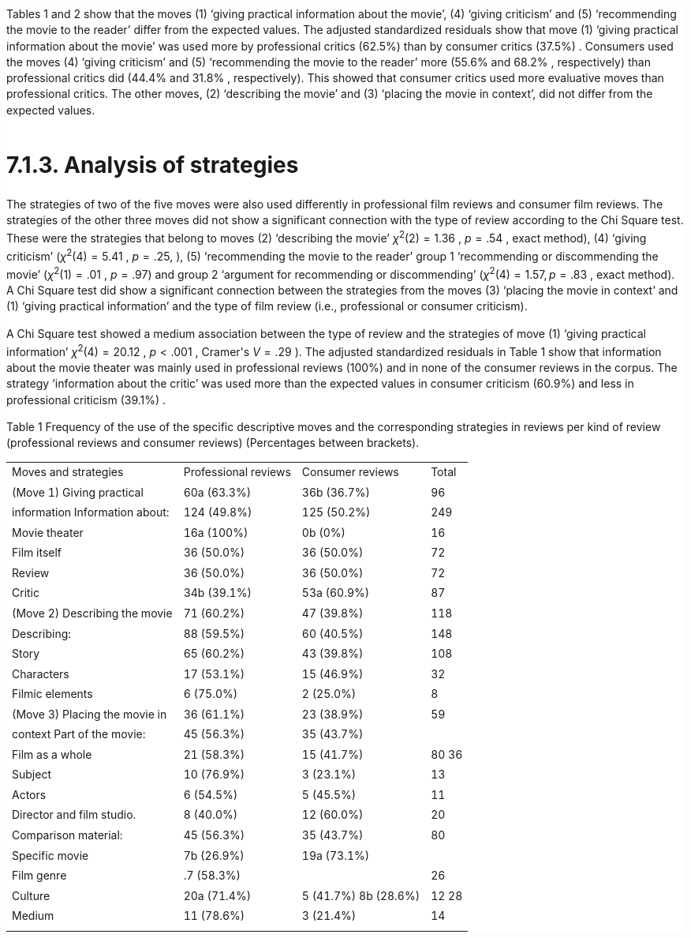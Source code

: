 Tables 1 and 2 show that the moves (1) ‘giving practical information about the movie’, (4) ‘giving criticism’ and (5) ‘recommending the movie to the reader’ differ from the expected values. The adjusted standardized residuals show that move (1) ‘giving practical information about the movie’ was used more by professional critics $( 6 2 . 5 \% )$ than by consumer critics $( 3 7 . 5 \% )$ . Consumers used the moves (4) ‘giving criticism’ and (5) ‘recommending the movie to the reader’ more $( 5 5 . 6 \%$ and $6 8 . 2 \%$ , respectively) than professional critics did $( 4 4 . 4 \%$ and $3 1 . 8 \%$ , respectively). This showed that consumer critics used more evaluative moves than professional critics. The other moves, (2) ‘describing the movie’ and (3) ‘placing the movie in context’, did not differ from the expected values.

# 7.1.3. Analysis of strategies

The strategies of two of the five moves were also used differently in professional film reviews and consumer film reviews. The strategies of the other three moves did not show a significant connection with the type of review according to the Chi Square test. These were the strategies that belong to moves (2) ‘describing the movie’ $\chi ^ { 2 } ( 2 ) = 1 . 3 6$ , $p { = } . 5 4$ , exact method), (4) ‘giving criticism’ $\scriptstyle ( \chi ^ { 2 } ( 4 ) = 5 . 4 1$ , $p { = } . 2 5 ,$ ), (5) ‘recommending the movie to the reader’ group 1 ‘recommending or discommending the movie’ $\scriptstyle ( \chi ^ { 2 } ( 1 ) = . 0 1$ , $p { = } . 9 7 )$ and group 2 ‘argument for recommending or discommending’ $( \chi ^ { 2 } ( 4 ) = 1 . 5 7 , p = . 8 3$ , exact method). A Chi Square test did show a significant connection between the strategies from the moves (3) ‘placing the movie in context’ and (1) ‘giving practical information’ and the type of film review (i.e., professional or consumer criticism).

A Chi Square test showed a medium association between the type of review and the strategies of move (1) ‘giving practical information’ $\chi ^ { 2 } ( 4 ) = 2 0 . 1 2$ , $p < . 0 0 1$ , Cramer's $V = . 2 9$ ). The adjusted standardized residuals in Table 1 show that information about the movie theater was mainly used in professional reviews $( 1 0 0 \% )$ and in none of the consumer reviews in the corpus. The strategy ‘information about the critic’ was used more than the expected values in consumer criticism $( 6 0 . 9 \% )$ and less in professional criticism $( 3 9 . 1 \% )$ .

Table 1 Frequency of the use of the specific descriptive moves and the corresponding strategies in reviews per kind of review (professional reviews and consumer reviews) (Percentages between brackets).   

<html><body><table><tr><td>Moves and strategies</td><td>Professional reviews</td><td>Consumer reviews</td><td>Total</td></tr><tr><td>(Move 1) Giving practical</td><td>60a (63.3%)</td><td>36b (36.7%)</td><td>96</td></tr><tr><td>information Information about:</td><td>124 (49.8%)</td><td>125 (50.2%)</td><td>249</td></tr><tr><td>Movie theater</td><td>16a (100%)</td><td>0b (0%)</td><td>16</td></tr><tr><td>Film itself</td><td>36 (50.0%)</td><td>36 (50.0%)</td><td>72</td></tr><tr><td>Review</td><td>36 (50.0%)</td><td>36 (50.0%)</td><td>72</td></tr><tr><td>Critic</td><td>34b (39.1%)</td><td>53a (60.9%)</td><td>87</td></tr><tr><td>(Move 2) Describing the movie</td><td>71 (60.2%)</td><td>47 (39.8%)</td><td>118</td></tr><tr><td>Describing:</td><td>88 (59.5%)</td><td>60 (40.5%)</td><td>148</td></tr><tr><td> Story</td><td>65 (60.2%)</td><td>43 (39.8%)</td><td>108</td></tr><tr><td>Characters</td><td>17 (53.1%)</td><td>15 (46.9%)</td><td>32</td></tr><tr><td>Filmic elements</td><td>6 (75.0%)</td><td>2 (25.0%)</td><td>8</td></tr><tr><td>(Move 3) Placing the movie in</td><td>36 (61.1%)</td><td>23 (38.9%)</td><td>59</td></tr><tr><td>context Part of the movie:</td><td>45 (56.3%)</td><td>35 (43.7%)</td><td></td></tr><tr><td>Film as a whole</td><td>21 (58.3%)</td><td>15 (41.7%)</td><td>80 36</td></tr><tr><td>Subject</td><td>10 (76.9%)</td><td>3 (23.1%)</td><td>13</td></tr><tr><td>Actors</td><td>6 (54.5%)</td><td>5 (45.5%)</td><td>11</td></tr><tr><td>Director and film studio.</td><td>8 (40.0%)</td><td>12 (60.0%)</td><td>20</td></tr><tr><td>Comparison material:</td><td>45 (56.3%)</td><td>35 (43.7%)</td><td>80</td></tr><tr><td>Specific movie</td><td>7b (26.9%)</td><td>19a (73.1%)</td><td></td></tr><tr><td>Film genre</td><td>.7 (58.3%)</td><td></td><td>26</td></tr><tr><td>Culture</td><td>20a (71.4%)</td><td>5 (41.7%) 8b (28.6%)</td><td>12 28</td></tr><tr><td>Medium</td><td>11 (78.6%)</td><td>3 (21.4%)</td><td>14</td></tr><tr><td></td><td></td><td></td><td></td></tr></table></body></html>

